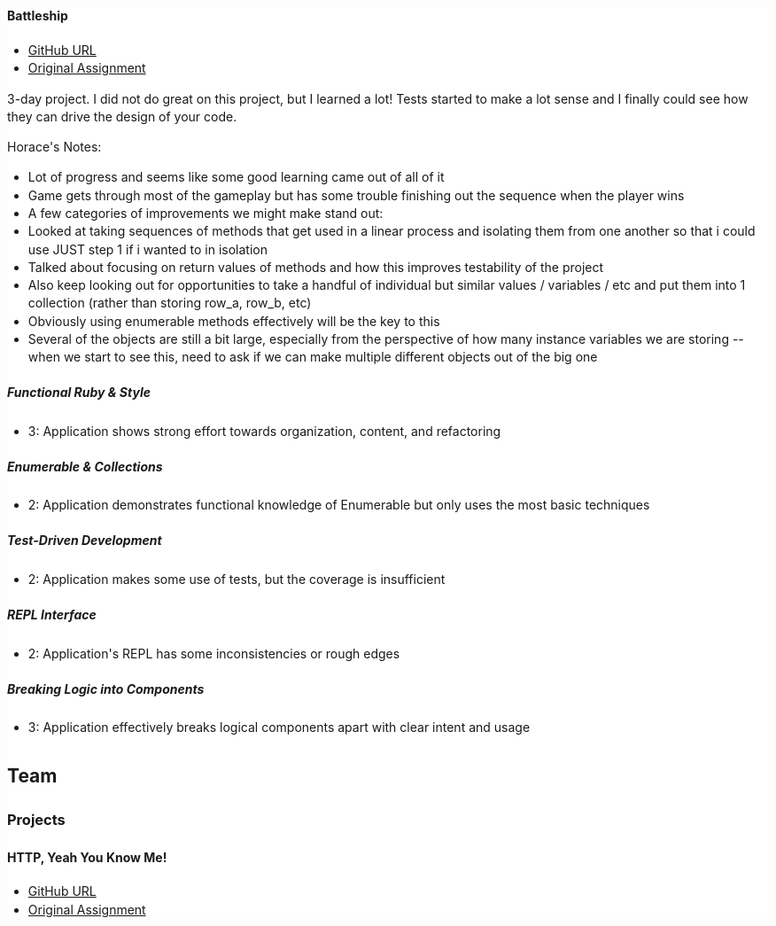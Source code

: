 #### Battleship

* [GitHub URL](https://github.com/roscalabrin/battleship)
* [Original Assignment](https://github.com/turingschool/ruby-submissions/tree/master/1605/battleship)

3-day project. I did not do great on this project, but I learned a lot! Tests started to make a lot sense and I finally could see how they can drive the design of your code.

Horace's Notes:

* Lot of progress and seems like some good learning came out of all of it
* Game gets through most of the gameplay but has some trouble finishing out the sequence when the player wins
* A few categories of improvements we might make stand out:
* Looked at taking sequences of methods that get used in a linear process and isolating them from one another so that i could use JUST step 1 if i wanted to in isolation
* Talked about focusing on return values of methods and how this improves testability of the project
* Also keep looking out for opportunities to take a handful of individual but similar values / variables / etc and put them into 1 collection (rather than storing row_a, row_b, etc)
* Obviously using enumerable methods effectively will be the key to this
* Several of the objects are still a bit large, especially from the perspective of how many instance variables we are storing -- when we start to see this, need to ask if we can make multiple different objects out of the big one

##### Functional Ruby & Style          
* 3: Application shows strong effort towards organization, content, and refactoring

##### Enumerable & Collections         
* 2: Application demonstrates functional knowledge of Enumerable but only uses the most basic techniques

##### Test-Driven Development          
* 2: Application makes some use of tests, but the coverage is insufficient

##### REPL Interface                   
* 2: Application's REPL has some inconsistencies or rough edges

##### Breaking Logic into Components   
* 3: Application effectively breaks logical components apart with clear intent and usage


## Team

### Projects


#### HTTP, Yeah You Know Me!

* [GitHub URL](https://github.com/ryanflach/httpyykm)
* [Original Assignment](https://github.com/turingschool/curriculum/blob/master/source/projects/http_yeah_you_know_me.markdown)

